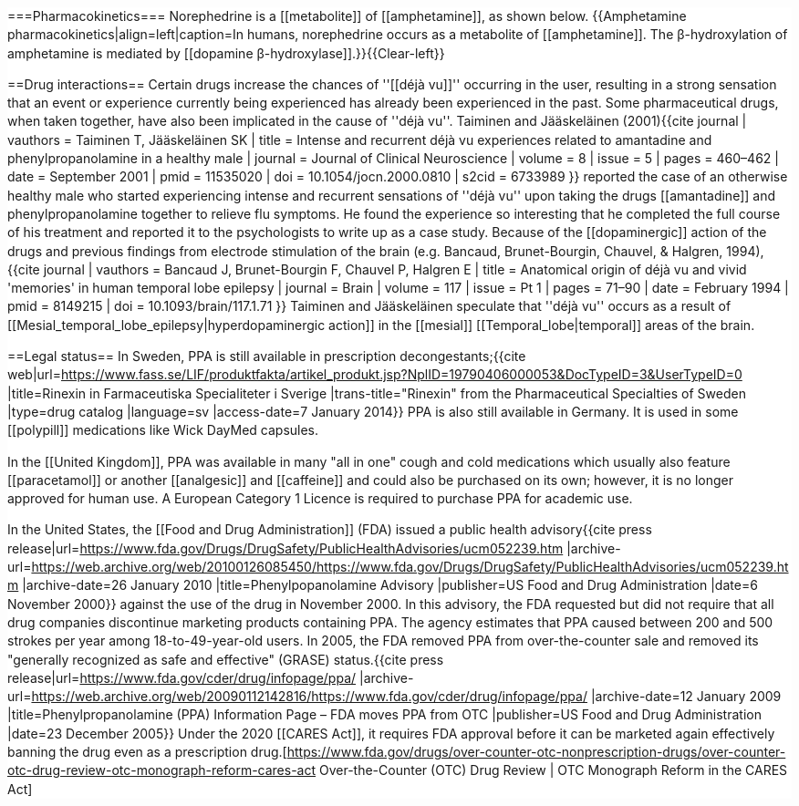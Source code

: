 ===Pharmacokinetics===
Norephedrine is a [[metabolite]] of [[amphetamine]], as shown below.
{{Amphetamine pharmacokinetics|align=left|caption=In humans, norephedrine occurs as a metabolite of [[amphetamine]]. The β-hydroxylation of amphetamine is mediated by [[dopamine β-hydroxylase]].}}{{Clear-left}}

==Drug interactions==
Certain drugs increase the chances of ''[[déjà vu]]'' occurring in the user, resulting in a strong sensation that an event or experience currently being experienced has already been experienced in the past. Some pharmaceutical drugs, when taken together, have also been implicated in the cause of ''déjà vu''. Taiminen and Jääskeläinen (2001)<ref>{{cite journal | vauthors = Taiminen T, Jääskeläinen SK | title = Intense and recurrent déjà vu experiences related to amantadine and phenylpropanolamine in a healthy male | journal = Journal of Clinical Neuroscience | volume = 8 | issue = 5 | pages = 460–462 | date = September 2001 | pmid = 11535020 | doi = 10.1054/jocn.2000.0810 | s2cid = 6733989 }}</ref> reported the case of an otherwise healthy male who started experiencing intense and recurrent sensations of ''déjà vu'' upon taking the drugs [[amantadine]] and phenylpropanolamine together to relieve flu symptoms. He found the experience so interesting that he completed the full course of his treatment and reported it to the psychologists to write up as a case study. Because of the [[dopaminergic]] action of the drugs and previous findings from electrode stimulation of the brain (e.g. Bancaud, Brunet-Bourgin, Chauvel, & Halgren, 1994),<ref>{{cite journal | vauthors = Bancaud J, Brunet-Bourgin F, Chauvel P, Halgren E | title = Anatomical origin of déjà vu and vivid 'memories' in human temporal lobe epilepsy | journal = Brain | volume = 117 | issue = Pt 1 | pages = 71–90 | date = February 1994 | pmid = 8149215 | doi = 10.1093/brain/117.1.71 }}</ref> Taiminen and Jääskeläinen speculate that ''déjà vu'' occurs as a result of [[Mesial_temporal_lobe_epilepsy|hyperdopaminergic action]] in the [[mesial]] [[Temporal_lobe|temporal]] areas of the brain.

==Legal status==
In Sweden, PPA is still available in prescription decongestants;<ref>{{cite web|url=https://www.fass.se/LIF/produktfakta/artikel_produkt.jsp?NplID=19790406000053&DocTypeID=3&UserTypeID=0 |title=Rinexin in Farmaceutiska Specialiteter i Sverige |trans-title="Rinexin" from the Pharmaceutical Specialties of Sweden |type=drug catalog |language=sv |access-date=7 January 2014}}</ref> PPA is also still available in Germany. It is used in some [[polypill]] medications like Wick DayMed capsules.

In the [[United Kingdom]], PPA was available in many "all in one" cough and cold medications which usually also feature [[paracetamol]] or another [[analgesic]] and [[caffeine]] and could also be purchased on its own; however, it is no longer approved for human use. A European Category 1 Licence is required to purchase PPA for academic use.

In the United States, the [[Food and Drug Administration]] (FDA) issued a public health advisory<ref>{{cite press release|url=https://www.fda.gov/Drugs/DrugSafety/PublicHealthAdvisories/ucm052239.htm |archive-url=https://web.archive.org/web/20100126085450/https://www.fda.gov/Drugs/DrugSafety/PublicHealthAdvisories/ucm052239.htm |archive-date=26 January 2010 |title=Phenylpopanolamine Advisory |publisher=US Food and Drug Administration |date=6 November 2000}}</ref> against the use of the drug in November 2000. In this advisory, the FDA requested but did not require that all drug companies discontinue marketing products containing PPA. The agency estimates that PPA caused between 200 and 500 strokes per year among 18-to-49-year-old users. In 2005, the FDA removed PPA from over-the-counter sale and removed its "generally recognized as safe and effective" (GRASE) status.<ref>{{cite press release|url=https://www.fda.gov/cder/drug/infopage/ppa/ |archive-url=https://web.archive.org/web/20090112142816/https://www.fda.gov/cder/drug/infopage/ppa/ |archive-date=12 January 2009 |title=Phenylpropanolamine (PPA) Information Page – FDA moves PPA from OTC |publisher=US Food and Drug Administration |date=23 December 2005}}</ref> Under the 2020 [[CARES Act]], it requires FDA approval before it can be marketed again effectively banning the drug even as a prescription drug.<ref>[https://www.fda.gov/drugs/over-counter-otc-nonprescription-drugs/over-counter-otc-drug-review-otc-monograph-reform-cares-act Over-the-Counter (OTC) Drug Review | OTC Monograph Reform in the CARES Act]</ref>
